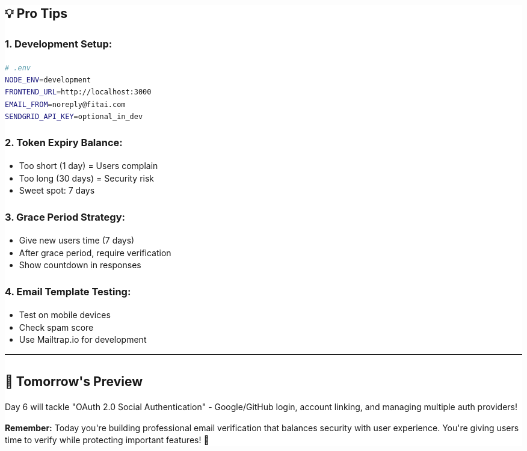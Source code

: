 ## 💡 **Pro Tips**

### **1. Development Setup:**
```bash
# .env
NODE_ENV=development
FRONTEND_URL=http://localhost:3000
EMAIL_FROM=noreply@fitai.com
SENDGRID_API_KEY=optional_in_dev
```

### **2. Token Expiry Balance:**
- Too short (1 day) = Users complain
- Too long (30 days) = Security risk
- Sweet spot: 7 days

### **3. Grace Period Strategy:**
- Give new users time (7 days)
- After grace period, require verification
- Show countdown in responses

### **4. Email Template Testing:**
- Test on mobile devices
- Check spam score
- Use Mailtrap.io for development

---

## 🚀 **Tomorrow's Preview**
Day 6 will tackle "OAuth 2.0 Social Authentication" - Google/GitHub login, account linking, and managing multiple auth providers!

**Remember:** Today you're building professional email verification that balances security with user experience. You're giving users time to verify while protecting important features! 💪